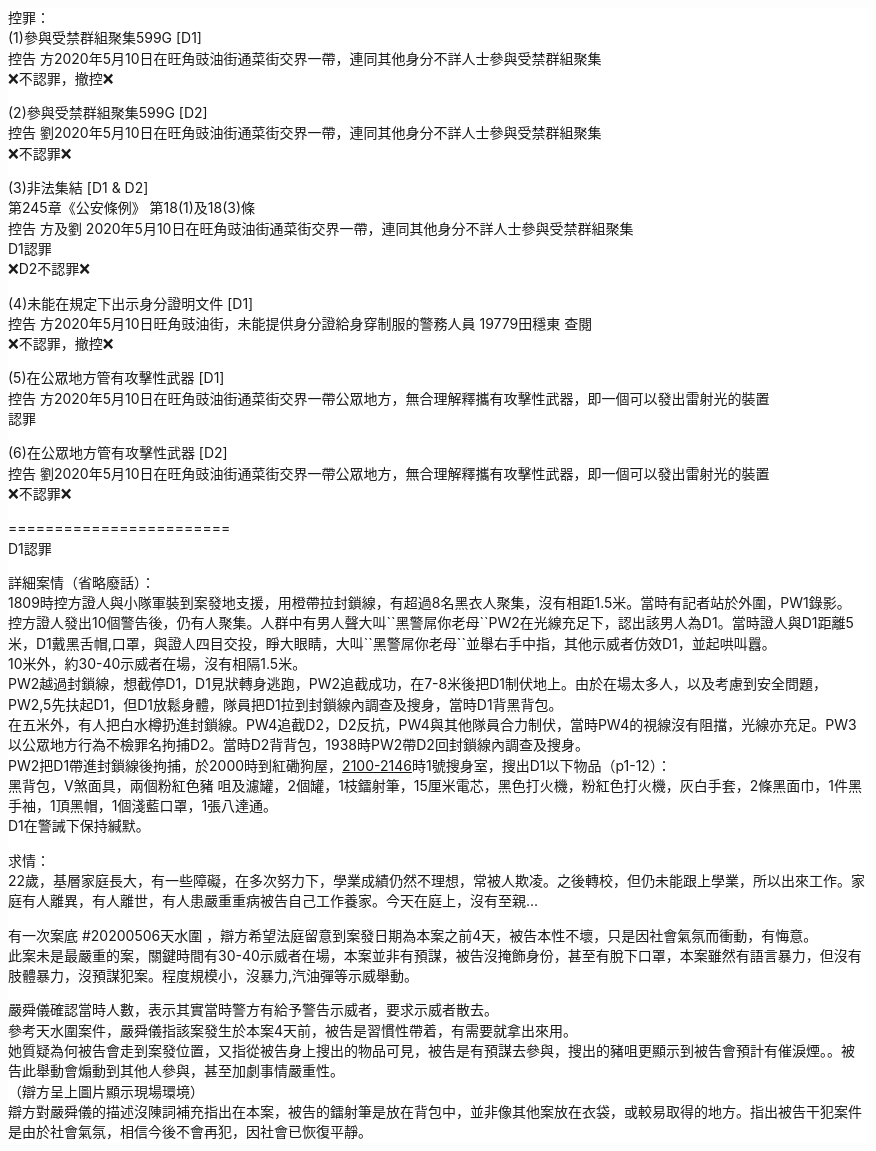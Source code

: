 控罪：  
(1)參與受禁群組聚集599G \[D1\]  
控告 方2020年5月10日在旺角豉油街通菜街交界一帶，連同其他身分不詳人士參與受禁群組聚集  
❌不認罪，撤控❌  
  
(2)參與受禁群組聚集599G \[D2\]  
控告 劉2020年5月10日在旺角豉油街通菜街交界一帶，連同其他身分不詳人士參與受禁群組聚集  
❌不認罪❌  
  
(3)非法集結 \[D1 & D2\]  
第245章《公安條例》 第18(1)及18(3)條  
控告 方及劉 2020年5月10日在旺角豉油街通菜街交界一帶，連同其他身分不詳人士參與受禁群組聚集  
D1認罪  
❌D2不認罪❌  
  
(4)未能在規定下出示身分證明文件 \[D1\]  
控告 方2020年5月10日旺角豉油街，未能提供身分證給身穿制服的警務人員 19779田穩東 查閱  
❌不認罪，撤控❌  
  
(5)在公眾地方管有攻擊性武器 \[D1\]  
控告 方2020年5月10日在旺角豉油街通菜街交界一帶公眾地方，無合理解釋攜有攻擊性武器，即一個可以發出雷射光的裝置  
認罪  
  
(6)在公眾地方管有攻擊性武器 \[D2\]  
控告 劉2020年5月10日在旺角豉油街通菜街交界一帶公眾地方，無合理解釋攜有攻擊性武器，即一個可以發出雷射光的裝置  
❌不認罪❌  
  
\========================  
D1認罪  
  
詳細案情（省略廢話）：  
1809時控方證人與小隊軍裝到案發地支援，用橙帶拉封鎖線，有超過8名黑衣人聚集，沒有相距1.5米。當時有記者站於外圍，PW1錄影。  
控方證人發出10個警告後，仍有人聚集。人群中有男人聲大叫\`\`黑警屌你老母\`\`PW2在光線充足下，認出該男人為D1。當時證人與D1距離5米，D1戴黑舌帽,口罩，與證人四目交投，睜大眼睛，大叫\`\`黑警屌你老母\`\`並舉右手中指，其他示威者仿效D1，並起哄叫囂。  
10米外，約30-40示威者在場，沒有相隔1.5米。  
PW2越過封鎖線，想截停D1，D1見狀轉身逃跑，PW2追截成功，在7-8米後把D1制伏地上。由於在場太多人，以及考慮到安全問題，PW2,5先扶起D1，但D1放鬆身體，隊員把D1拉到封鎖線內調查及搜身，當時D1背黑背包。  
在五米外，有人把白水樽扔進封鎖線。PW4追截D2，D2反抗，PW4與其他隊員合力制伏，當時PW4的視線沒有阻擋，光線亦充足。PW3以公眾地方行為不檢罪名拘捕D2。當時D2背背包，1938時PW2帶D2回封鎖線內調查及搜身。  
PW2把D1帶進封鎖線後拘捕，於2000時到紅磡狗屋，[2100-2146](tel:2100-2146)時1號搜身室，搜出D1以下物品（p1-12）：  
黑背包，V煞面具，兩個粉紅色豬 咀及濾罐，2個罐，1枝鐳射筆，15厘米電芯，黑色打火機，粉紅色打火機，灰白手套，2條黑面巾，1件黑手袖，1頂黑帽，1個淺藍口罩，1張八達通。  
D1在警誡下保持緘默。  
  
  
求情：  
22歲，基層家庭長大，有一些障礙，在多次努力下，學業成績仍然不理想，常被人欺凌。之後轉校，但仍未能跟上學業，所以出來工作。家庭有人離異，有人離世，有人患嚴重重病被告自己工作養家。今天在庭上，沒有至親...  
  
有一次案底 \#20200506天水圍 ，辯方希望法庭留意到案發日期為本案之前4天，被告本性不壞，只是因社會氣氛而衝動，有悔意。  
此案未是最嚴重的案，關鍵時間有30-40示威者在場，本案並非有預謀，被告沒掩飾身份，甚至有脫下口罩，本案雖然有語言暴力，但沒有肢體暴力，沒預謀犯案。程度規模小，沒暴力,汽油彈等示威舉動。  
  
嚴舜儀確認當時人數，表示其實當時警方有給予警告示威者，要求示威者散去。  
參考天水圍案件，嚴舜儀指該案發生於本案4天前，被告是習慣性帶着，有需要就拿出來用。  
她質疑為何被告會走到案發位置，又指從被告身上搜出的物品可見，被告是有預謀去參與，搜出的豬咀更顯示到被告會預計有催淚煙。。被告此舉動會煽動到其他人參與，甚至加劇事情嚴重性。  
（辯方呈上圖片顯示現場環境）  
辯方對嚴舜儀的描述沒陳詞補充指出在本案，被告的鐳射筆是放在背包中，並非像其他案放在衣袋，或較易取得的地方。指出被告干犯案件是由於社會氣氛，相信今後不會再犯，因社會已恢復平靜。  
  